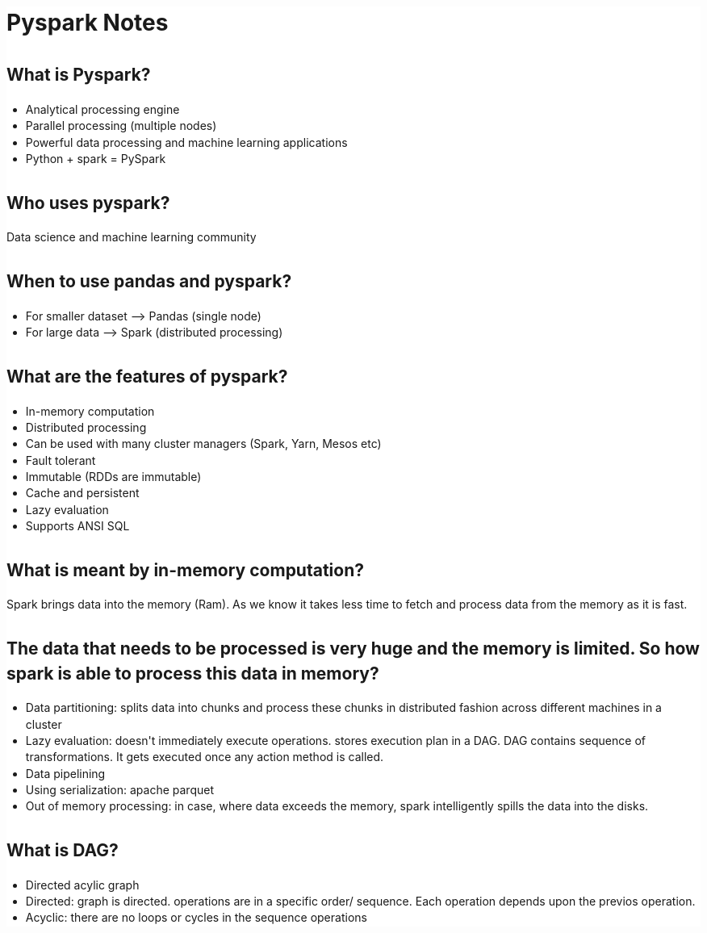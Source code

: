 # Pyspark Notes
## What is Pyspark?
- Analytical processing engine
- Parallel processing (multiple nodes)
- Powerful data processing and machine learning applications
- Python + spark = PySpark

## Who uses pyspark?
Data science and machine learning community

## When to use pandas and pyspark?
- For smaller dataset --> Pandas (single node)
- For large data --> Spark (distributed processing)

## What are the features of pyspark?
- In-memory computation
- Distributed processing 
- Can be used with many cluster managers (Spark, Yarn, Mesos etc)
- Fault tolerant
- Immutable (RDDs are immutable)
- Cache and persistent
- Lazy evaluation
- Supports ANSI SQL

## What is meant by in-memory computation?
Spark brings data into the memory (Ram). As we know it takes less time to fetch and process data from the memory as it is fast.

## The data that needs to be processed is very huge and the memory is limited. So how spark is able to process this data in memory?
- Data partitioning: splits data into chunks and process these chunks in distributed fashion across different machines in a cluster
- Lazy evaluation: doesn't immediately execute operations. stores execution plan in a DAG.
    DAG contains sequence of transformations. It gets executed once any action method is called.
- Data pipelining
- Using serialization: apache parquet
- Out of memory processing: in case, where data exceeds the memory, spark intelligently spills the data into the disks.

## What is DAG?
- Directed acylic graph
- Directed: graph is directed. operations are in a specific order/ sequence. Each operation depends upon the previos operation.
- Acyclic: there are no loops or cycles in the sequence operations
